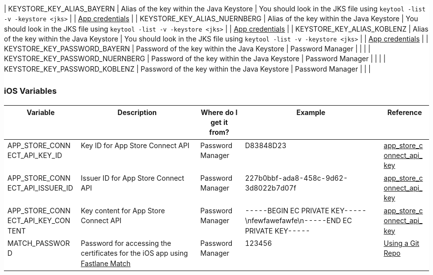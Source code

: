 | KEYSTORE_KEY_ALIAS_BAYERN       | Alias of the key within the Java Keystore                                                                  | You should look in the JKS file using `keytool -list -v -keystore <jks>` |                                                   | [App credentials](https://github.com/digitalfabrik/app-credentials/blob/main/README.md)                |
| KEYSTORE_KEY_ALIAS_NUERNBERG    | Alias of the key within the Java Keystore                                                                  | You should look in the JKS file using `keytool -list -v -keystore <jks>` |                                                   | [App credentials](https://github.com/digitalfabrik/app-credentials/blob/main/README.md)                |
| KEYSTORE_KEY_ALIAS_KOBLENZ      | Alias of the key within the Java Keystore                                                                  | You should look in the JKS file using `keytool -list -v -keystore <jks>` |                                                   | [App credentials](https://github.com/digitalfabrik/app-credentials/blob/main/README.md)                |
| KEYSTORE_KEY_PASSWORD_BAYERN    | Password of the key within the Java Keystore                                                               | Password Manager                                                         |                                                   |                                                                                                        |
| KEYSTORE_KEY_PASSWORD_NUERNBERG | Password of the key within the Java Keystore                                                               | Password Manager                                                         |                                                   |                                                                                                        |
| KEYSTORE_KEY_PASSWORD_KOBLENZ   | Password of the key within the Java Keystore                                                               | Password Manager                                                         |                                                   |                                                                                                        |

### iOS Variables

| Variable                          | Description                                                                                                                | Where do I get it from? | Example                                                                    | Reference                                                                                   |
| --------------------------------- | -------------------------------------------------------------------------------------------------------------------------- | ----------------------- | -------------------------------------------------------------------------- | ------------------------------------------------------------------------------------------- |
| APP_STORE_CONNECT_API_KEY_ID      | Key ID for App Store Connect API                                                                                           | Password Manager        | D83848D23                                                                  | [app_store_connect_api_key](https://docs.fastlane.tools/actions/app_store_connect_api_key/) |
| APP_STORE_CONNECT_API_ISSUER_ID   | Issuer ID for App Store Connect API                                                                                        | Password Manager        | 227b0bbf-ada8-458c-9d62-3d8022b7d07f                                       | [app_store_connect_api_key](https://docs.fastlane.tools/actions/app_store_connect_api_key/) |
| APP_STORE_CONNECT_API_KEY_CONTENT | Key content for App Store Connect API                                                                                      | Password Manager        | -----BEGIN EC PRIVATE KEY-----\nfewfawefawfe\n-----END EC PRIVATE KEY----- | [app_store_connect_api_key](https://docs.fastlane.tools/actions/app_store_connect_api_key/) |
| MATCH_PASSWORD                    | Password for accessing the certificates for the iOS app using [Fastlane Match](https://docs.fastlane.tools/actions/match/) | Password Manager        | 123456                                                                     | [Using a Git Repo](https://docs.fastlane.tools/actions/match/#git-repo-encryption-password) |

